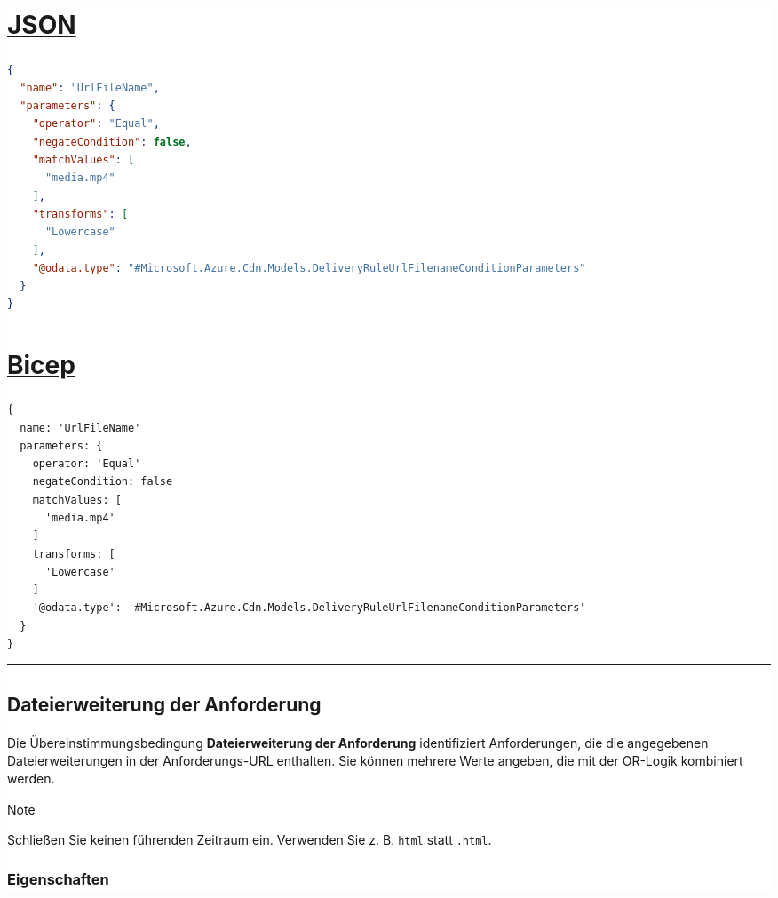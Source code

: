 # <a name="json"></a>[JSON](#tab/json)

```json
{
  "name": "UrlFileName",
  "parameters": {
    "operator": "Equal",
    "negateCondition": false,
    "matchValues": [
      "media.mp4"
    ],
    "transforms": [
      "Lowercase"
    ],
    "@odata.type": "#Microsoft.Azure.Cdn.Models.DeliveryRuleUrlFilenameConditionParameters"
  }
}
```

# <a name="bicep"></a>[Bicep](#tab/bicep)

```bicep
{
  name: 'UrlFileName'
  parameters: {
    operator: 'Equal'
    negateCondition: false
    matchValues: [
      'media.mp4'
    ]
    transforms: [
      'Lowercase'
    ]
    '@odata.type': '#Microsoft.Azure.Cdn.Models.DeliveryRuleUrlFilenameConditionParameters'
  }
}
```

---

## <a name="request-file-extension"></a><a name="UrlFileExtension"></a> Dateierweiterung der Anforderung

Die Übereinstimmungsbedingung **Dateierweiterung der Anforderung** identifiziert Anforderungen, die die angegebenen Dateierweiterungen in der Anforderungs-URL enthalten. Sie können mehrere Werte angeben, die mit der OR-Logik kombiniert werden.

> [!NOTE]
> Schließen Sie keinen führenden Zeitraum ein. Verwenden Sie z. B. `html` statt `.html`.

### <a name="properties"></a>Eigenschaften
